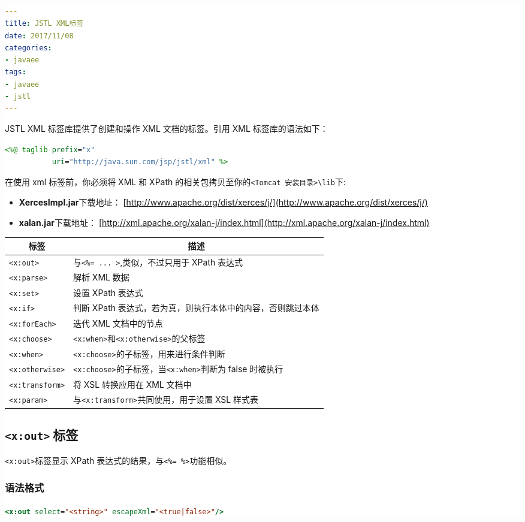 ```yaml
---
title: JSTL XML标签
date: 2017/11/08
categories:
- javaee
tags:
- javaee
- jstl
---
```


JSTL XML 标签库提供了创建和操作 XML 文档的标签。引用 XML 标签库的语法如下：

```jsp
<%@ taglib prefix="x"
           uri="http://java.sun.com/jsp/jstl/xml" %>
```

在使用 xml 标签前，你必须将 XML 和 XPath 的相关包拷贝至你的`<Tomcat 安装目录>\lib`下:

- **XercesImpl.jar**下载地址： [http://www.apache.org/dist/xerces/j/](http://www.apache.org/dist/xerces/j/)

- **xalan.jar**下载地址： [http://xml.apache.org/xalan-j/index.html](http://xml.apache.org/xalan-j/index.html)

| 标签            | 描述                                                        |
| --------------- | ----------------------------------------------------------- |
| `<x:out>`       | 与`<%= ... >`,类似，不过只用于 XPath 表达式                 |
| `<x:parse>`     | 解析 XML 数据                                               |
| `<x:set>`       | 设置 XPath 表达式                                           |
| `<x:if>`        | 判断 XPath 表达式，若为真，则执行本体中的内容，否则跳过本体 |
| `<x:forEach>`   | 迭代 XML 文档中的节点                                       |
| `<x:choose>`    | `<x:when>`和`<x:otherwise>`的父标签                         |
| `<x:when>`      | `<x:choose>`的子标签，用来进行条件判断                      |
| `<x:otherwise>` | `<x:choose>`的子标签，当`<x:when>`判断为 false 时被执行     |
| `<x:transform>` | 将 XSL 转换应用在 XML 文档中                                |
| `<x:param>`     | 与`<x:transform>`共同使用，用于设置 XSL 样式表              |

## `<x:out>` 标签

`<x:out>`标签显示 XPath 表达式的结果，与`<%= %>`功能相似。

### 语法格式

```jsp
<x:out select="<string>" escapeXml="<true|false>"/>
```
